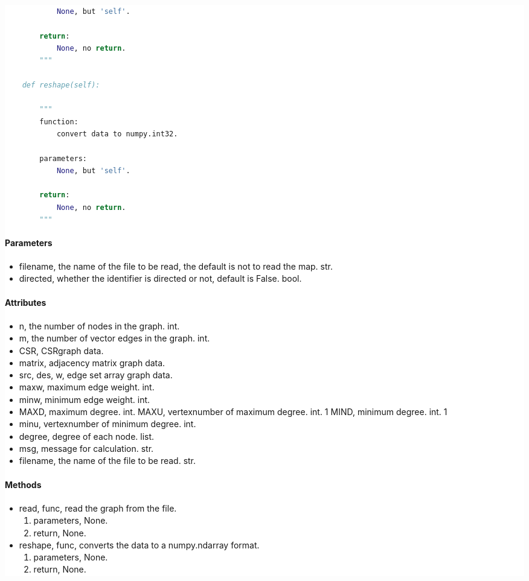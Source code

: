 ```python
            None, but 'self'.

        return:
            None, no return.
        """
        
    def reshape(self):
        
        """
        function: 
            convert data to numpy.int32.

        parameters: 
            None, but 'self'.

        return:
            None, no return.
        """        
```

#### Parameters

- filename, the name of the file to be read, the default is not to read the map. str.
- directed, whether the identifier is directed or not, default is False. bool.

#### Attributes

- n, the number of nodes in the graph. int.
- m, the number of vector edges in the graph. int.
- CSR, CSRgraph data.
- matrix, adjacency matrix graph data.
- src, des, w, edge set array graph data.
- maxw, maximum edge weight. int. 
- minw, minimum edge weight. int. 
- MAXD, maximum degree. int. 
  MAXU, vertexnumber of maximum degree. int. 1
  MIND, minimum degree. int. 1
- minu, vertexnumber of minimum degree. int. 
- degree, degree of each node. list. 
- msg, message for calculation. str. 
- filename, the name of the file to be read. str.

#### Methods

- read, func, read the graph from the file.
  1. parameters, None.
  2. return, None.
- reshape, func, converts the data to a numpy.ndarray format.
  1. parameters, None.
  2. return, None.


